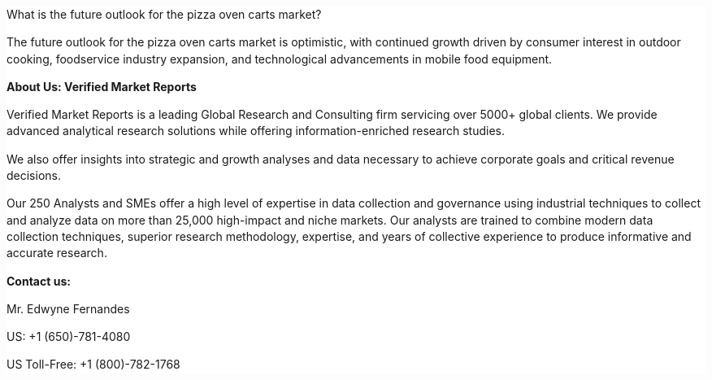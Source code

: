 What is the future outlook for the pizza oven carts market?</h2><p>The future outlook for the pizza oven carts market is optimistic, with continued growth driven by consumer interest in outdoor cooking, foodservice industry expansion, and technological advancements in mobile food equipment.</p></body></html><p id="" class=""><strong>About Us: Verified Market Reports</strong></p><p id="" class="">Verified Market Reports is a leading Global Research and Consulting firm servicing over 5000+ global clients. We provide advanced analytical research solutions while offering information-enriched research studies.</p><p id="" class="">We also offer insights into strategic and growth analyses and data necessary to achieve corporate goals and critical revenue decisions.</p><p id="" class="">Our 250 Analysts and SMEs offer a high level of expertise in data collection and governance using industrial techniques to collect and analyze data on more than 25,000 high-impact and niche markets. Our analysts are trained to combine modern data collection techniques, superior research methodology, expertise, and years of collective experience to produce informative and accurate research.</p><p id="" class=""><strong>Contact us:</strong></p><p id="" class="">Mr. Edwyne Fernandes</p><p id="" class="">US: +1 (650)-781-4080</p><p id="" class="">US Toll-Free: +1 (800)-782-1768</p>
